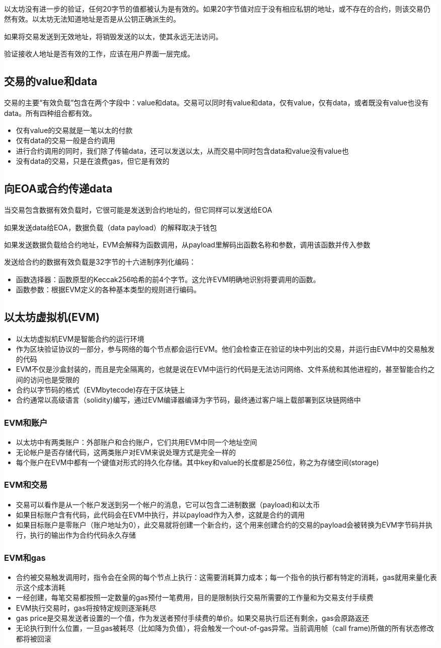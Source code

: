 以太坊没有进一步的验证，任何20字节的值都被认为是有效的。如果20字节值对应于没有相应私钥的地址，或不存在的合约，则该交易仍然有效。以太坊无法知道地址是否是从公钥正确派生的。

如果将交易发送到无效地址，将销毁发送的以太，使其永远无法访问。

验证接收人地址是否有效的工作，应该在用户界面一层完成。

## 交易的value和data

交易的主要“有效负载”包含在两个字段中：value和data。交易可以同时有value和data，仅有value，仅有data，或者既没有value也没有data。所有四种组合都有效。

- 仅有value的交易就是一笔以太的付款
- 仅有data的交易一般是合约调用
- 进行合约调用的同时，我们除了传输data，还可以发送以太，从而交易中同时包含data和value没有value也
- 没有data的交易，只是在浪费gas，但它是有效的

## 向EOA或合约传递data
  
当交易包含数据有效负载时，它很可能是发送到合约地址的，但它同样可以发送给EOA
  
如果发送data给EOA，数据负载（data payload）的解释取决于钱包
  
如果发送数据负载给合约地址，EVM会解释为函数调用，从payload里解码出函数名称和参数，调用该函数并传入参数
  
发送给合约的数据有效负载是32字节的十六进制序列化编码：
- 函数选择器：函数原型的Keccak256哈希的前4个字节。这允许EVM明确地识别将要调用的函数。
- 函数参数：根据EVM定义的各种基本类型的规则进行编码。

## 以太坊虚拟机(EVM)

- 以太坊虚拟机EVM是智能合约的运行环境
- 作为区块验证协议的一部分，参与网络的每个节点都会运行EVM。他们会检查正在验证的块中列出的交易，并运行由EVM中的交易触发的代码
- EVM不仅是沙盒封装的，而且是完全隔离的，也就是说在EVM中运行的代码是无法访问网络、文件系统和其他进程的，甚至智能合约之间的访问也是受限的
- 合约以字节码的格式（EVMbytecode)存在于区块链上
- 合约通常以高级语言（solidity)编写，通过EVM编译器编译为字节码，最终通过客户端上载部署到区块链网络中

### EVM和账户

- 以太坊中有两类账户：外部账户和合约账户，它们共用EVM中同一个地址空间
- 无论帐户是否存储代码，这两类账户对EVM来说处理方式是完全一样的
- 每个账户在EVM中都有一个键值对形式的持久化存储。其中key和value的长度都是256位，称之为存储空间(storage)

### EVM和交易

- 交易可以看作是从一个帐户发送到另一个帐户的消息，它可以包含二进制数据（payload)和以太币
- 如果目标账户含有代码，此代码会在EVM中执行，并以payload作为入参，这就是合约的调用
- 如果目标账户是零账户（账户地址为0），此交易就将创建一个新合约，这个用来创建合约的交易的payload会被转换为EVM字节码并执行，执行的输出作为合约代码永久存储

### EVM和gas

- 合约被交易触发调用时，指令会在全网的每个节点上执行：这需要消耗算力成本；每一个指令的执行都有特定的消耗，gas就用来量化表示这个成本消耗
- 一经创建，每笔交易都按照一定数量的gas预付一笔费用，目的是限制执行交易所需要的工作量和为交易支付手续费
- EVM执行交易时，gas将按特定规则逐渐耗尽
- gas price是交易发送者设置的一个值，作为发送者预付手续费的单价。如果交易执行后还有剩余，gas会原路返还
- 无论执行到什么位置，一旦gas被耗尽（比如降为负值），将会触发一个out-of-gas异常。当前调用帧（call frame)所做的所有状态修改都将被回滚
